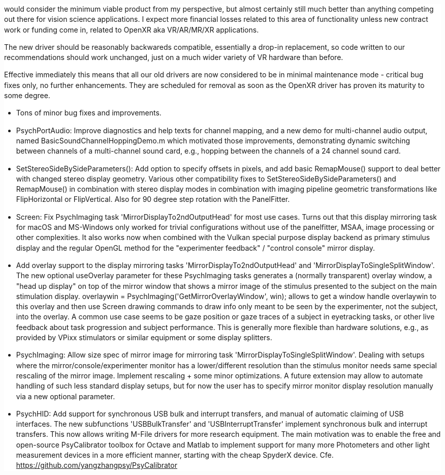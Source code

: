   would consider the minimum viable product from my perspective, but almost certainly still
  much better than anything competing out there for vision science applications. I expect
  more financial losses related to this area of functionality unless new contract work or
  funding come in, related to OpenXR aka VR/AR/MR/XR applications.

  The new driver should be reasonably backwareds compatible, essentially a drop-in replacement,
  so code written to our recommendations should work unchanged, just on a much wider variety
  of VR hardware than before.

  Effective immediately this means that all our old drivers are now considered to be in
  minimal maintenance mode - critical bug fixes only, no further enhancements. They are
  scheduled for removal as soon as the OpenXR driver has proven its maturity to some degree.

- Tons of minor bug fixes and improvements.

- PsychPortAudio: Improve diagnostics and help texts for channel mapping, and a new demo for
  multi-channel audio output, named BasicSoundChannelHoppingDemo.m which motivated those
  improvements, demonstrating dynamic switching between channels of a multi-channel sound card,
  e.g., hopping between the channels of a 24 channel sound card.

- SetStereoSideBySideParameters(): Add option to specify offsets in pixels, and add basic
  RemapMouse() support to deal better with changed stereo display geometry. Various other
  compatibility fixes to SetStereoSideBySideParameters() and RemapMouse() in combination with
  stereo display modes in combination with imaging pipeline geometric transformations like
  FlipHorizontal or FlipVertical. Also for 90 degree step rotation with the PanelFitter.

- Screen: Fix PsychImaging task 'MirrorDisplayTo2ndOutputHead' for most use cases.
  Turns out that this display mirroring task for macOS and MS-Windows only worked for
  trivial configurations without use of the panelfitter, MSAA, image processing or other
  complexities. It also works now when combined with the Vulkan special purpose display
  backend as primary stimulus display and the regular OpenGL method for the "experimenter
  feedback" / "control console" mirror display.

- Add overlay support to the display mirroring tasks 'MirrorDisplayTo2ndOutputHead' and
  'MirrorDisplayToSingleSplitWindow'. The new optional useOverlay parameter for these
  PsychImaging tasks generates a (normally transparent) overlay window, a "head up display"
  on top of the mirror window that shows a mirror image of the stimulus presented to the
  subject on the main stimulation display. overlaywin = PsychImaging('GetMirrorOverlayWindow', win);
  allows to get a window handle overlaywin to this overlay and then use Screen drawing commands
  to draw info only meant to be seen by the experimenter, not the subject, into the overlay.
  A common use case seems to be gaze position or gaze traces of a subject in eyetracking tasks,
  or other live feedback about task progression and subject performance. This is generally
  more flexible than hardware solutions, e.g., as provided by VPixx stimulators or similar
  equipment or some display splitters.

- PsychImaging: Allow size spec of mirror image for mirroring task 'MirrorDisplayToSingleSplitWindow'.
  Dealing with setups where the mirror/console/experimenter monitor has a lower/different resolution
  than the stimulus monitor needs same special rescaling of the mirror image. Implement rescaling +
  some minor optimizations. A future extension may allow to automate handling of such less standard
  display setups, but for now the user has to specify mirror monitor display resolution manually via
  a new optional parameter.

- PsychHID: Add support for synchronous USB bulk and interrupt transfers, and manual of automatic
  claiming of USB interfaces. The new subfunctions 'USBBulkTransfer' and 'USBInterruptTransfer'
  implement synchronous bulk and interrupt transfers. This now allows writing M-File drivers
  for more research equipment. The main motivation was to enable the free and open-source
  PsyCalibrator toolbox for Octave and Matlab to implement support for many more Photometers
  and other light measurement devices in a more efficient manner, starting with the cheap
  SpyderX device. Cfe. https://github.com/yangzhangpsy/PsyCalibrator
